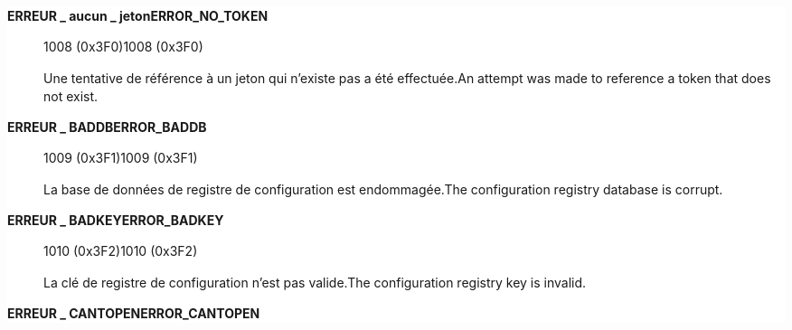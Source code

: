 </dt> </dl> </dd> <dt>

<span data-ttu-id="4d144-131"><span id="ERROR_NO_TOKEN"></span><span id="error_no_token"></span>**ERREUR \_ aucun \_ jeton**</span><span class="sxs-lookup"><span data-stu-id="4d144-131"><span id="ERROR_NO_TOKEN"></span><span id="error_no_token"></span>**ERROR\_NO\_TOKEN**</span></span>
</dt> <dd> <dl> <dt>

<span data-ttu-id="4d144-132">1008 (0x3F0)</span><span class="sxs-lookup"><span data-stu-id="4d144-132">1008 (0x3F0)</span></span>
</dt> <dt>



<span data-ttu-id="4d144-133">Une tentative de référence à un jeton qui n’existe pas a été effectuée.</span><span class="sxs-lookup"><span data-stu-id="4d144-133">An attempt was made to reference a token that does not exist.</span></span>


</dt> </dl> </dd> <dt>

<span data-ttu-id="4d144-134"><span id="ERROR_BADDB"></span><span id="error_baddb"></span>**ERREUR \_ BADDB**</span><span class="sxs-lookup"><span data-stu-id="4d144-134"><span id="ERROR_BADDB"></span><span id="error_baddb"></span>**ERROR\_BADDB**</span></span>
</dt> <dd> <dl> <dt>

<span data-ttu-id="4d144-135">1009 (0x3F1)</span><span class="sxs-lookup"><span data-stu-id="4d144-135">1009 (0x3F1)</span></span>
</dt> <dt>



<span data-ttu-id="4d144-136">La base de données de registre de configuration est endommagée.</span><span class="sxs-lookup"><span data-stu-id="4d144-136">The configuration registry database is corrupt.</span></span>


</dt> </dl> </dd> <dt>

<span data-ttu-id="4d144-137"><span id="ERROR_BADKEY"></span><span id="error_badkey"></span>**ERREUR \_ BADKEY**</span><span class="sxs-lookup"><span data-stu-id="4d144-137"><span id="ERROR_BADKEY"></span><span id="error_badkey"></span>**ERROR\_BADKEY**</span></span>
</dt> <dd> <dl> <dt>

<span data-ttu-id="4d144-138">1010 (0x3F2)</span><span class="sxs-lookup"><span data-stu-id="4d144-138">1010 (0x3F2)</span></span>
</dt> <dt>



<span data-ttu-id="4d144-139">La clé de registre de configuration n’est pas valide.</span><span class="sxs-lookup"><span data-stu-id="4d144-139">The configuration registry key is invalid.</span></span>


</dt> </dl> </dd> <dt>

<span data-ttu-id="4d144-140"><span id="ERROR_CANTOPEN"></span><span id="error_cantopen"></span>**ERREUR \_ CANTOPEN**</span><span class="sxs-lookup"><span data-stu-id="4d144-140"><span id="ERROR_CANTOPEN"></span><span id="error_cantopen"></span>**ERROR\_CANTOPEN**</span></span>
</dt> <dd> <dl> <dt>
